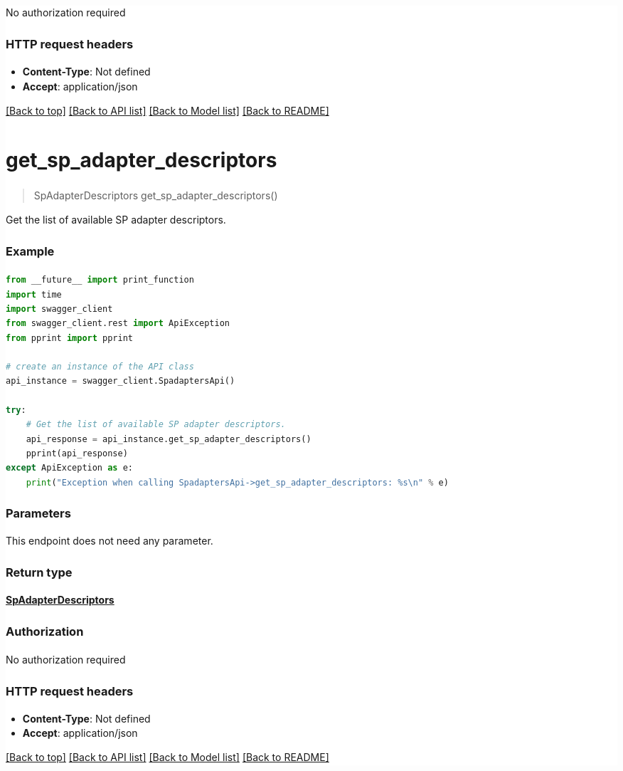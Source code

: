 No authorization required

### HTTP request headers

 - **Content-Type**: Not defined
 - **Accept**: application/json

[[Back to top]](#) [[Back to API list]](../README.md#documentation-for-api-endpoints) [[Back to Model list]](../README.md#documentation-for-models) [[Back to README]](../README.md)

# **get_sp_adapter_descriptors**
> SpAdapterDescriptors get_sp_adapter_descriptors()

Get the list of available SP adapter descriptors.



### Example
```python
from __future__ import print_function
import time
import swagger_client
from swagger_client.rest import ApiException
from pprint import pprint

# create an instance of the API class
api_instance = swagger_client.SpadaptersApi()

try:
    # Get the list of available SP adapter descriptors.
    api_response = api_instance.get_sp_adapter_descriptors()
    pprint(api_response)
except ApiException as e:
    print("Exception when calling SpadaptersApi->get_sp_adapter_descriptors: %s\n" % e)
```

### Parameters
This endpoint does not need any parameter.

### Return type

[**SpAdapterDescriptors**](SpAdapterDescriptors.md)

### Authorization

No authorization required

### HTTP request headers

 - **Content-Type**: Not defined
 - **Accept**: application/json

[[Back to top]](#) [[Back to API list]](../README.md#documentation-for-api-endpoints) [[Back to Model list]](../README.md#documentation-for-models) [[Back to README]](../README.md)
